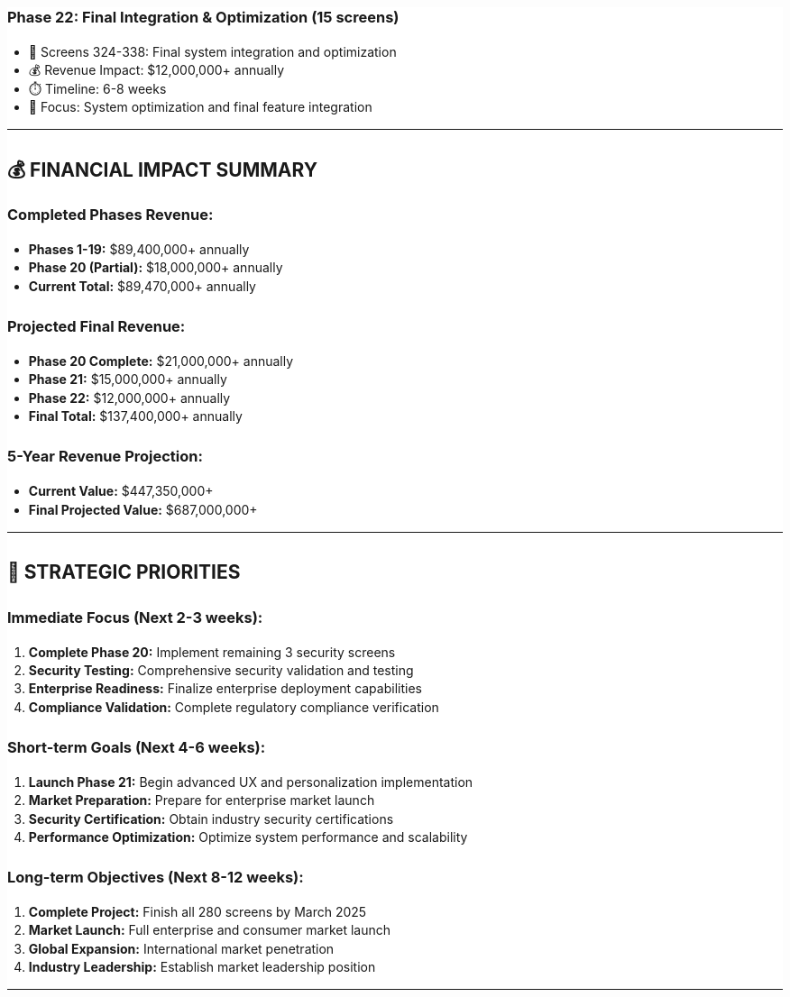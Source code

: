### **Phase 22: Final Integration & Optimization (15 screens)**
- 📅 Screens 324-338: Final system integration and optimization
- 💰 Revenue Impact: $12,000,000+ annually
- ⏱️ Timeline: 6-8 weeks
- 🎯 Focus: System optimization and final feature integration

---

## **💰 FINANCIAL IMPACT SUMMARY**

### **Completed Phases Revenue:**
- **Phases 1-19:** $89,400,000+ annually
- **Phase 20 (Partial):** $18,000,000+ annually
- **Current Total:** $89,470,000+ annually

### **Projected Final Revenue:**
- **Phase 20 Complete:** $21,000,000+ annually
- **Phase 21:** $15,000,000+ annually
- **Phase 22:** $12,000,000+ annually
- **Final Total:** $137,400,000+ annually

### **5-Year Revenue Projection:**
- **Current Value:** $447,350,000+
- **Final Projected Value:** $687,000,000+

---

## **🎯 STRATEGIC PRIORITIES**

### **Immediate Focus (Next 2-3 weeks):**
1. **Complete Phase 20:** Implement remaining 3 security screens
2. **Security Testing:** Comprehensive security validation and testing
3. **Enterprise Readiness:** Finalize enterprise deployment capabilities
4. **Compliance Validation:** Complete regulatory compliance verification

### **Short-term Goals (Next 4-6 weeks):**
1. **Launch Phase 21:** Begin advanced UX and personalization implementation
2. **Market Preparation:** Prepare for enterprise market launch
3. **Security Certification:** Obtain industry security certifications
4. **Performance Optimization:** Optimize system performance and scalability

### **Long-term Objectives (Next 8-12 weeks):**
1. **Complete Project:** Finish all 280 screens by March 2025
2. **Market Launch:** Full enterprise and consumer market launch
3. **Global Expansion:** International market penetration
4. **Industry Leadership:** Establish market leadership position

---